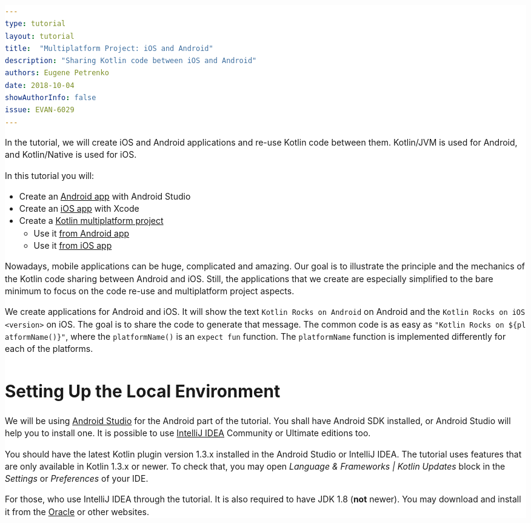 ```yaml
---
type: tutorial
layout: tutorial
title:  "Multiplatform Project: iOS and Android"
description: "Sharing Kotlin code between iOS and Android"
authors: Eugene Petrenko
date: 2018-10-04
showAuthorInfo: false
issue: EVAN-6029
---
```


In the tutorial, we will create iOS and Android applications
and re-use Kotlin code between them.
Kotlin/JVM is used for Android, 
and Kotlin/Native is used for iOS. 

In this tutorial you will:
 - Create an [Android app](#creating-an-android-project) with Android Studio
 - Create an [iOS app](#creating-ios-application) with Xcode
 - Create a [Kotlin multiplatform project](#multiproject-gradle-project)
   - Use it [from Android app](#using-common-library-from-android)
   - Use it [from iOS app](#settings-up-framework-dependency)

Nowadays, mobile applications can be huge, complicated and amazing. Our goal is to illustrate
the principle and the mechanics of the Kotlin code sharing between Android and iOS.
Still, the applications that we create are especially simplified to the bare minimum to focus
on the code re-use and multiplatform project aspects.

We create applications for Android and iOS. It will show the text
`Kotlin Rocks on Android` on Android and the `Kotlin Rocks on iOS <version>` on iOS.
The goal is to share the code to generate that message. The common code is as easy
as `"Kotlin Rocks on ${platformName()}"`, where the `platformName()` is 
an `expect fun` function. The `platformName` function is implemented differently
for each of the platforms.

# Setting Up the Local Environment

We will be using [Android Studio](https://developer.android.com/studio/) for the Android part of the tutorial. 
You shall have Android SDK installed, or Android Studio will help you to install one.
It is possible to use [IntelliJ IDEA](https://jetbrains.com/idea) Community or Ultimate editions too.

You should have the latest Kotlin plugin version 1.3.x installed in the Android Studio or IntelliJ IDEA. The tutorial
uses features that are only available in Kotlin 1.3.x or newer. To check that, you may open
*Language & Frameworks | Kotlin Updates* block in the *Settings* or *Preferences* of your IDE.

For those, who use IntelliJ IDEA through the tutorial. It is also required to have JDK 1.8 (**not** newer).
You may download and install it from the [Oracle](https://java.sun.com) or other websites. 
